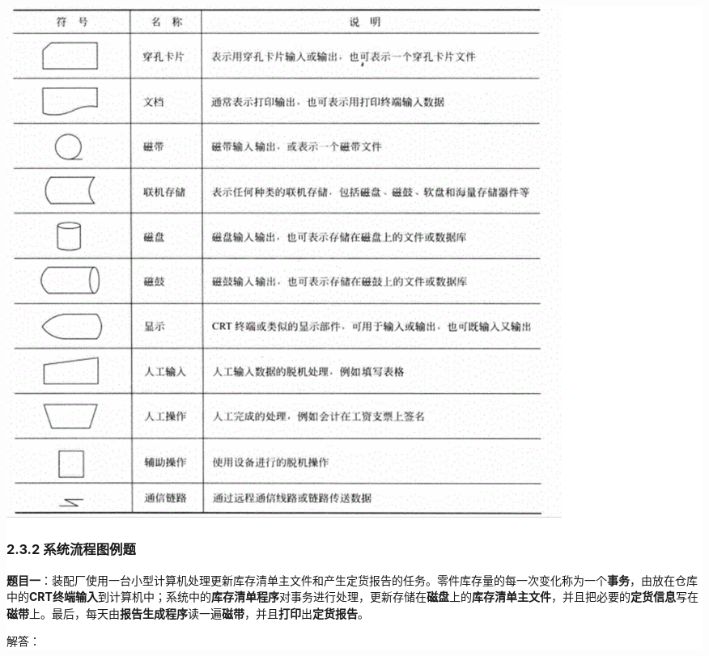 <img src=".\picture\image-20231217201027480.png" alt="image-20231217201027480" style="zoom: 67%;" />



### 2.3.2 系统流程图例题

**题目一**：装配厂使用一台小型计算机处理更新库存清单主文件和产生定货报告的任务。零件库存量的每一次变化称为一个**事务**，由放在仓库中的**CRT终端输入**到计算机中；系统中的**库存清单程序**对事务进行处理，更新存储在**磁盘**上的**库存清单主文件**，并且把必要的**定货信息**写在**磁带**上。最后，每天由**报告生成程序**读一遍**磁带**，并且**打印**出**定货报告**。

解答：
